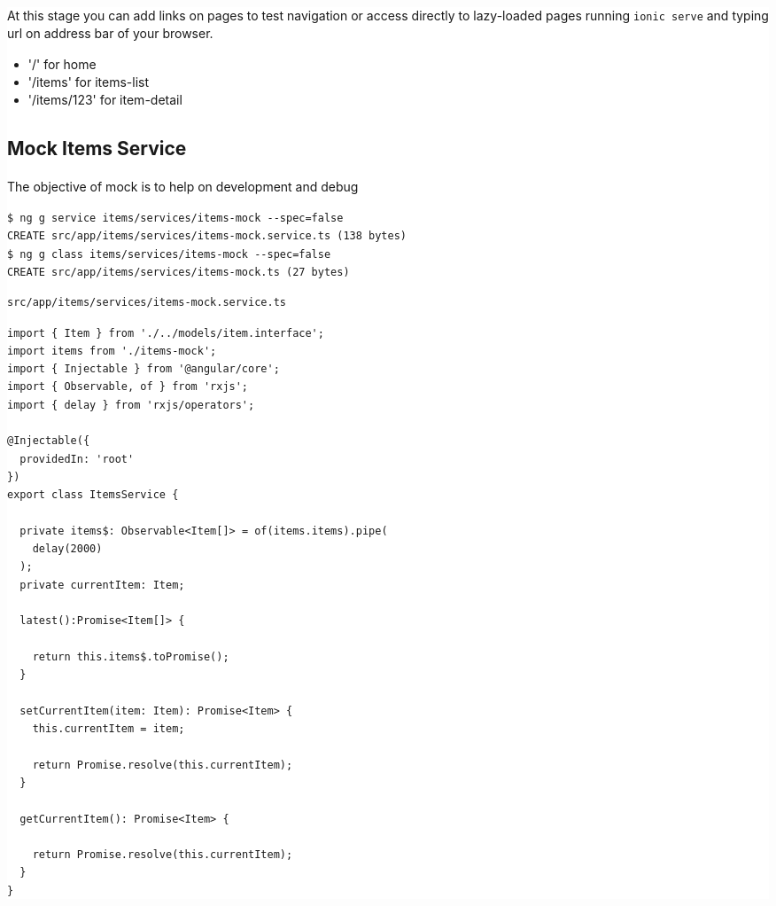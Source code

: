 ```
```

At this stage you can add links on pages to test navigation or access directly to lazy-loaded pages running `ionic serve` and typing url on address bar of your browser.
- '/' for home
- '/items' for items-list
- '/items/123' for item-detail



## Mock Items Service

The objective of mock is to help on development and debug

```
$ ng g service items/services/items-mock --spec=false
CREATE src/app/items/services/items-mock.service.ts (138 bytes)
$ ng g class items/services/items-mock --spec=false
CREATE src/app/items/services/items-mock.ts (27 bytes)
```

`src/app/items/services/items-mock.service.ts`
```
import { Item } from './../models/item.interface';
import items from './items-mock';
import { Injectable } from '@angular/core';
import { Observable, of } from 'rxjs';
import { delay } from 'rxjs/operators';

@Injectable({
  providedIn: 'root'
})
export class ItemsService {

  private items$: Observable<Item[]> = of(items.items).pipe(
    delay(2000)
  );
  private currentItem: Item;

  latest():Promise<Item[]> {

    return this.items$.toPromise();
  }

  setCurrentItem(item: Item): Promise<Item> {
    this.currentItem = item;

    return Promise.resolve(this.currentItem);
  }

  getCurrentItem(): Promise<Item> {

    return Promise.resolve(this.currentItem);
  }
}
```

